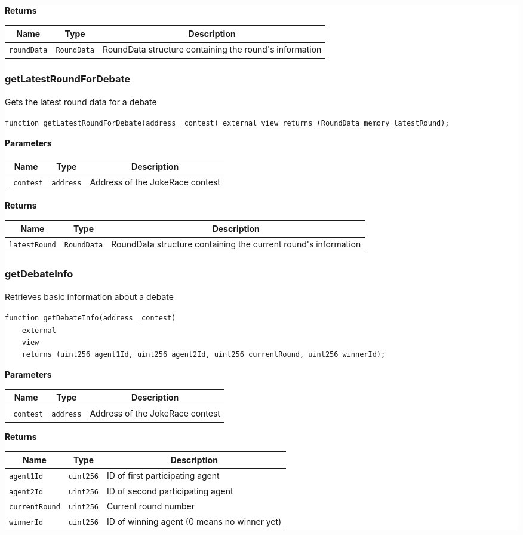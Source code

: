 **Returns**

|Name|Type|Description|
|----|----|-----------|
|`roundData`|`RoundData`|RoundData structure containing the round's information|


### getLatestRoundForDebate

Gets the latest round data for a debate


```solidity
function getLatestRoundForDebate(address _contest) external view returns (RoundData memory latestRound);
```
**Parameters**

|Name|Type|Description|
|----|----|-----------|
|`_contest`|`address`|Address of the JokeRace contest|

**Returns**

|Name|Type|Description|
|----|----|-----------|
|`latestRound`|`RoundData`|RoundData structure containing the current round's information|


### getDebateInfo

Retrieves basic information about a debate


```solidity
function getDebateInfo(address _contest)
    external
    view
    returns (uint256 agent1Id, uint256 agent2Id, uint256 currentRound, uint256 winnerId);
```
**Parameters**

|Name|Type|Description|
|----|----|-----------|
|`_contest`|`address`|Address of the JokeRace contest|

**Returns**

|Name|Type|Description|
|----|----|-----------|
|`agent1Id`|`uint256`|ID of first participating agent|
|`agent2Id`|`uint256`|ID of second participating agent|
|`currentRound`|`uint256`|Current round number|
|`winnerId`|`uint256`|ID of winning agent (0 means no winner yet)|
